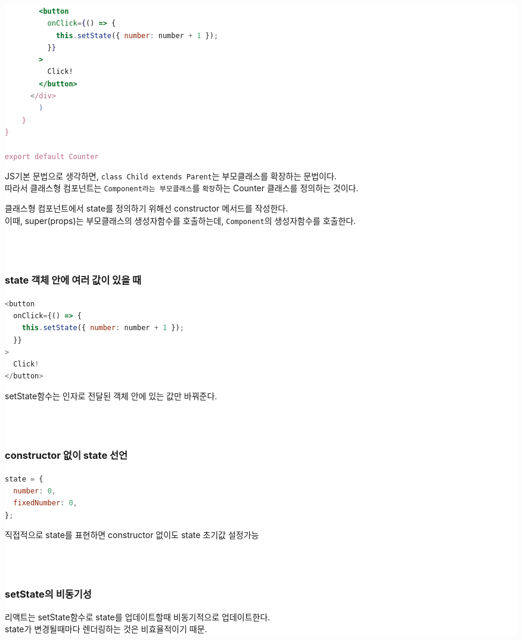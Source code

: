 ```jsx
        <button
          onClick={() => {
            this.setState({ number: number + 1 });
          }}
        >
          Click!
        </button>
      </div>
        )
    }
}

export default Counter
```

JS기본 문법으로 생각하면, `class Child extends Parent`는 부모클래스를 확장하는 문법이다.  
따라서 클래스형 컴포넌트는 `Component라는 부모클래스`를 `확장`하는 Counter 클래스를 정의하는 것이다.

클래스형 컴포넌트에서 state를 정의하기 위해선 constructor 메서드를 작성한다.  
이때, super(props)는 부모클래스의 생성자함수를 호출하는데, `Component`의 생성자함수를 호출한다.

<br><br>

### state 객체 안에 여러 값이 있을 때

```js
<button
  onClick={() => {
    this.setState({ number: number + 1 });
  }}
>
  Click!
</button>
```

setState함수는 인자로 전달된 객체 안에 있는 값만 바꿔준다.

<br><br>

### constructor 없이 state 선언

```js
state = {
  number: 0,
  fixedNumber: 0,
};
```

직접적으로 state를 표현하면 constructor 없이도 state 초기값 설정가능

<br><br>

### setState의 비동기성

리액트는 setState함수로 state를 업데이트할때 비동기적으로 업데이트한다.  
state가 변경될때마다 렌더링하는 것은 비효율적이기 때문.
